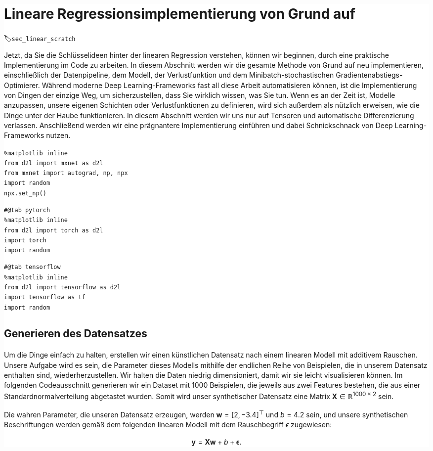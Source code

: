 # Lineare Regressionsimplementierung von Grund auf
:label:`sec_linear_scratch`

Jetzt, da Sie die Schlüsselideen hinter der linearen Regression verstehen, können wir beginnen, durch eine praktische Implementierung im Code zu arbeiten. In diesem Abschnitt werden wir die gesamte Methode von Grund auf neu implementieren, einschließlich der Datenpipeline, dem Modell, der Verlustfunktion und dem Minibatch-stochastischen Gradientenabstiegs-Optimierer. Während moderne Deep Learning-Frameworks fast all diese Arbeit automatisieren können, ist die Implementierung von Dingen der einzige Weg, um sicherzustellen, dass Sie wirklich wissen, was Sie tun. Wenn es an der Zeit ist, Modelle anzupassen, unsere eigenen Schichten oder Verlustfunktionen zu definieren, wird sich außerdem als nützlich erweisen, wie die Dinge unter der Haube funktionieren. In diesem Abschnitt werden wir uns nur auf Tensoren und automatische Differenzierung verlassen. Anschließend werden wir eine prägnantere Implementierung einführen und dabei Schnickschnack von Deep Learning-Frameworks nutzen.

```{.python .input}
%matplotlib inline
from d2l import mxnet as d2l
from mxnet import autograd, np, npx
import random
npx.set_np()
```

```{.python .input}
#@tab pytorch
%matplotlib inline
from d2l import torch as d2l
import torch
import random
```

```{.python .input}
#@tab tensorflow
%matplotlib inline
from d2l import tensorflow as d2l
import tensorflow as tf
import random
```

## Generieren des Datensatzes

Um die Dinge einfach zu halten, erstellen wir einen künstlichen Datensatz nach einem linearen Modell mit additivem Rauschen. Unsere Aufgabe wird es sein, die Parameter dieses Modells mithilfe der endlichen Reihe von Beispielen, die in unserem Datensatz enthalten sind, wiederherzustellen. Wir halten die Daten niedrig dimensioniert, damit wir sie leicht visualisieren können. Im folgenden Codeausschnitt generieren wir ein Dataset mit 1000 Beispielen, die jeweils aus zwei Features bestehen, die aus einer Standardnormalverteilung abgetastet wurden. Somit wird unser synthetischer Datensatz eine Matrix $\mathbf{X}\in \mathbb{R}^{1000 \times 2}$ sein.

Die wahren Parameter, die unseren Datensatz erzeugen, werden $\mathbf{w} = [2, -3.4]^\top$ und $b = 4.2$ sein, und unsere synthetischen Beschriftungen werden gemäß dem folgenden linearen Modell mit dem Rauschbegriff $\epsilon$ zugewiesen:

$$\mathbf{y}= \mathbf{X} \mathbf{w} + b + \mathbf\epsilon.$$
